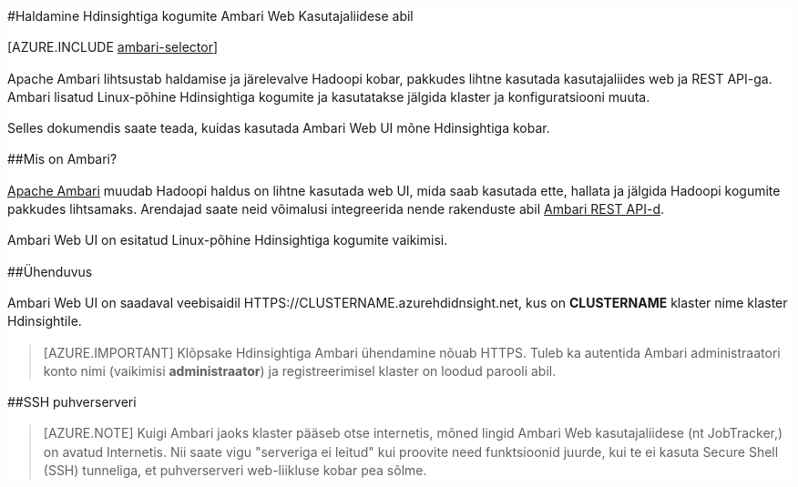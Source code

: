 <properties
   pageTitle="Jälgimine ja haldamine Hdinsightiga kogumite Apache Ambari Web Kasutajaliidese abil | Microsoft Azure'i"
   description="Saate teada, kuidas kasutada Ambari jälgimine ja haldamine Linux-põhine Hdinsightiga kogumite. Selles dokumendis saate teada, kuidas kasutada Ambari Web UI Hdinsightiga kogumite kaasas."
   services="hdinsight"
   documentationCenter=""
   authors="Blackmist"
   manager="jhubbard"
   editor="cgronlun"
    tags="azure-portal"/>

<tags
   ms.service="hdinsight"
   ms.devlang="na"
   ms.topic="article"
   ms.tgt_pltfrm="na"
   ms.workload="big-data"
   ms.date="09/27/2016"
   ms.author="larryfr"/>

#<a name="manage-hdinsight-clusters-by-using-the-ambari-web-ui"></a>Haldamine Hdinsightiga kogumite Ambari Web Kasutajaliidese abil

[AZURE.INCLUDE [ambari-selector](../../includes/hdinsight-ambari-selector.md)]

Apache Ambari lihtsustab haldamise ja järelevalve Hadoopi kobar, pakkudes lihtne kasutada kasutajaliides web ja REST API-ga. Ambari lisatud Linux-põhine Hdinsightiga kogumite ja kasutatakse jälgida klaster ja konfiguratsiooni muuta.

Selles dokumendis saate teada, kuidas kasutada Ambari Web UI mõne Hdinsightiga kobar.

##<a id="whatis"></a>Mis on Ambari?

<a href="http://ambari.apache.org" target="_blank">Apache Ambari</a> muudab Hadoopi haldus on lihtne kasutada web UI, mida saab kasutada ette, hallata ja jälgida Hadoopi kogumite pakkudes lihtsamaks. Arendajad saate neid võimalusi integreerida nende rakenduste abil <a href="https://github.com/apache/ambari/blob/trunk/ambari-server/docs/api/v1/index.md" target="_blank">Ambari REST API-d</a>.

Ambari Web UI on esitatud Linux-põhine Hdinsightiga kogumite vaikimisi. 

##<a name="connectivity"></a>Ühenduvus

Ambari Web UI on saadaval veebisaidil HTTPS://CLUSTERNAME.azurehdidnsight.net, kus on __CLUSTERNAME__ klaster nime klaster Hdinsightile. 

> [AZURE.IMPORTANT] Klõpsake Hdinsightiga Ambari ühendamine nõuab HTTPS. Tuleb ka autentida Ambari administraatori konto nimi (vaikimisi __administraator__) ja registreerimisel klaster on loodud parooli abil.

##<a name="ssh-proxy"></a>SSH puhverserveri

> [AZURE.NOTE] Kuigi Ambari jaoks klaster pääseb otse internetis, mõned lingid Ambari Web kasutajaliidese (nt JobTracker,) on avatud Internetis. Nii saate vigu "serveriga ei leitud" kui proovite need funktsioonid juurde, kui te ei kasuta Secure Shell (SSH) tunneliga, et puhverserveri web-liikluse kobar pea sõlme.
